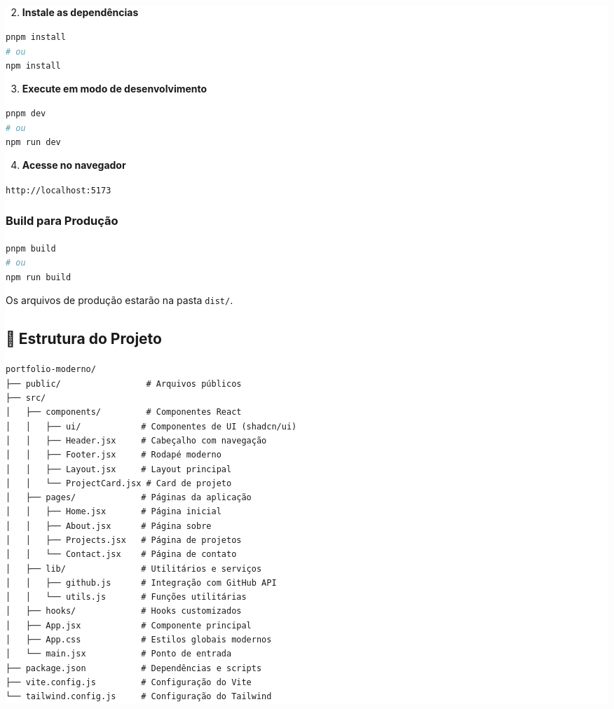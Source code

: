 2. **Instale as dependências**
```bash
pnpm install
# ou
npm install
```

3. **Execute em modo de desenvolvimento**
```bash
pnpm dev
# ou
npm run dev
```

4. **Acesse no navegador**
```
http://localhost:5173
```

### Build para Produção

```bash
pnpm build
# ou
npm run build
```

Os arquivos de produção estarão na pasta `dist/`.

## 📁 Estrutura do Projeto

```
portfolio-moderno/
├── public/                 # Arquivos públicos
├── src/
│   ├── components/         # Componentes React
│   │   ├── ui/            # Componentes de UI (shadcn/ui)
│   │   ├── Header.jsx     # Cabeçalho com navegação
│   │   ├── Footer.jsx     # Rodapé moderno
│   │   ├── Layout.jsx     # Layout principal
│   │   └── ProjectCard.jsx # Card de projeto
│   ├── pages/             # Páginas da aplicação
│   │   ├── Home.jsx       # Página inicial
│   │   ├── About.jsx      # Página sobre
│   │   ├── Projects.jsx   # Página de projetos
│   │   └── Contact.jsx    # Página de contato
│   ├── lib/               # Utilitários e serviços
│   │   ├── github.js      # Integração com GitHub API
│   │   └── utils.js       # Funções utilitárias
│   ├── hooks/             # Hooks customizados
│   ├── App.jsx            # Componente principal
│   ├── App.css            # Estilos globais modernos
│   └── main.jsx           # Ponto de entrada
├── package.json           # Dependências e scripts
├── vite.config.js         # Configuração do Vite
└── tailwind.config.js     # Configuração do Tailwind
```
